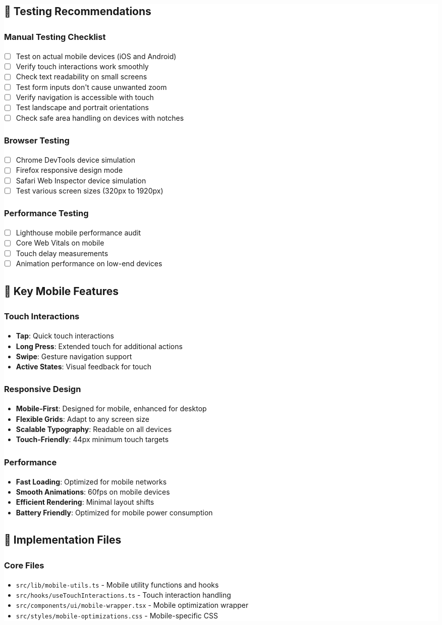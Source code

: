 ## 🧪 Testing Recommendations

### Manual Testing Checklist
- [ ] Test on actual mobile devices (iOS and Android)
- [ ] Verify touch interactions work smoothly
- [ ] Check text readability on small screens
- [ ] Test form inputs don't cause unwanted zoom
- [ ] Verify navigation is accessible with touch
- [ ] Test landscape and portrait orientations
- [ ] Check safe area handling on devices with notches

### Browser Testing
- [ ] Chrome DevTools device simulation
- [ ] Firefox responsive design mode
- [ ] Safari Web Inspector device simulation
- [ ] Test various screen sizes (320px to 1920px)

### Performance Testing
- [ ] Lighthouse mobile performance audit
- [ ] Core Web Vitals on mobile
- [ ] Touch delay measurements
- [ ] Animation performance on low-end devices

## 📱 Key Mobile Features

### Touch Interactions
- **Tap**: Quick touch interactions
- **Long Press**: Extended touch for additional actions
- **Swipe**: Gesture navigation support
- **Active States**: Visual feedback for touch

### Responsive Design
- **Mobile-First**: Designed for mobile, enhanced for desktop
- **Flexible Grids**: Adapt to any screen size
- **Scalable Typography**: Readable on all devices
- **Touch-Friendly**: 44px minimum touch targets

### Performance
- **Fast Loading**: Optimized for mobile networks
- **Smooth Animations**: 60fps on mobile devices
- **Efficient Rendering**: Minimal layout shifts
- **Battery Friendly**: Optimized for mobile power consumption

## 🔧 Implementation Files

### Core Files
- `src/lib/mobile-utils.ts` - Mobile utility functions and hooks
- `src/hooks/useTouchInteractions.ts` - Touch interaction handling
- `src/components/ui/mobile-wrapper.tsx` - Mobile optimization wrapper
- `src/styles/mobile-optimizations.css` - Mobile-specific CSS

